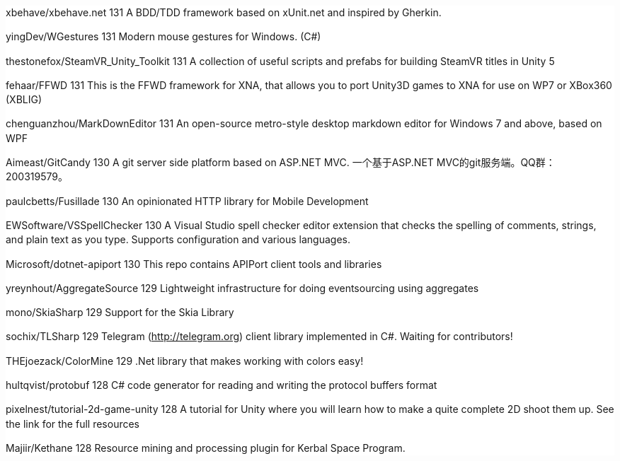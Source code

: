 
xbehave/xbehave.net                        131
A BDD/TDD framework based on xUnit.net and inspired by Gherkin.


yingDev/WGestures                          131
Modern mouse gestures for Windows. (C#)


thestonefox/SteamVR_Unity_Toolkit          131
A collection of useful scripts and prefabs for building SteamVR titles in Unity 5


fehaar/FFWD                                131
This is the FFWD framework for XNA, that allows you to port Unity3D games to XNA for use on WP7 or XBox360 (XBLIG)


chenguanzhou/MarkDownEditor                131
An open-source metro-style desktop markdown editor for Windows 7 and above, based on WPF  


Aimeast/GitCandy                           130
A git server side platform based on ASP.NET MVC. 一个基于ASP.NET MVC的git服务端。QQ群：200319579。


paulcbetts/Fusillade                       130
An opinionated HTTP library for Mobile Development


EWSoftware/VSSpellChecker                  130
A Visual Studio spell checker editor extension that checks the spelling of comments, strings, and plain text as you type.  Supports configuration and various languages.


Microsoft/dotnet-apiport                   130
This repo contains APIPort client tools and libraries


yreynhout/AggregateSource                  129
Lightweight infrastructure for doing eventsourcing using aggregates


mono/SkiaSharp                             129
Support for the Skia Library


sochix/TLSharp                             129
Telegram (http://telegram.org) client library implemented in C#. Waiting for contributors!


THEjoezack/ColorMine                       129
.Net library that makes working with colors easy!


hultqvist/protobuf                         128
C# code generator for reading and writing the protocol buffers format


pixelnest/tutorial-2d-game-unity           128
A tutorial for Unity where you will learn how to make a quite complete 2D shoot them up. See the link for the full resources


Majiir/Kethane                             128
Resource mining and processing plugin for Kerbal Space Program.
